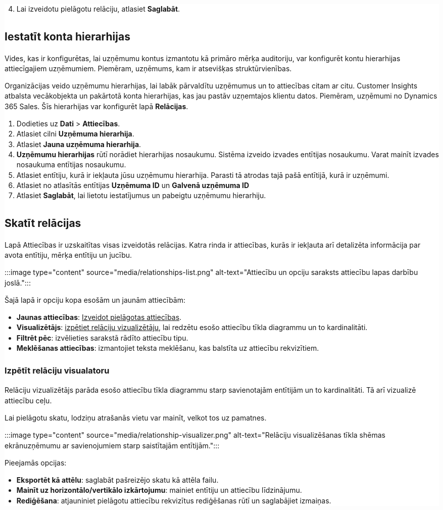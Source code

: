 4. Lai izveidotu pielāgotu relāciju, atlasiet **Saglabāt**.

## <a name="set-up-account-hierarchies"></a>Iestatīt konta hierarhijas

Vides, kas ir konfigurētas, lai uzņēmumu kontus izmantotu kā primāro mērķa auditoriju, var konfigurēt kontu hierarhijas attiecīgajiem uzņēmumiem. Piemēram, uzņēmums, kam ir atsevišķas struktūrvienības. 

Organizācijas veido uzņēmumu hierarhijas, lai labāk pārvaldītu uzņēmumus un to attiecības citam ar citu. Customer Insights atbalsta vecākobjekta un pakārtotā konta hierarhijas, kas jau pastāv uzņemtajos klientu datos. Piemēram, uzņēmumi no Dynamics 365 Sales. Šīs hierarhijas var konfigurēt lapā **Relācijas**.

1. Dodieties uz **Dati** > **Attiecības**.
1. Atlasiet cilni **Uzņēmuma hierarhija**.
1. Atlasiet **Jauna uzņēmuma hierarhija**. 
1. **Uzņēmumu hierarhijas** rūtī norādiet hierarhijas nosaukumu. Sistēma izveido izvades entītijas nosaukumu. Varat mainīt izvades nosaukuma entītijas nosaukumu.
1. Atlasiet entītiju, kurā ir iekļauta jūsu uzņēmumu hierarhija. Parasti tā atrodas tajā pašā entītijā, kurā ir uzņēmumi.
1. Atlasiet no atlasītās entītijas **Uzņēmuma ID** un **Galvenā uzņēmuma ID** 
1. Atlasiet **Saglabāt**, lai lietotu iestatījumus un pabeigtu uzņēmumu hierarhiju.

## <a name="view-relationships"></a>Skatīt relācijas

Lapā Attiecības ir uzskaitītas visas izveidotās relācijas. Katra rinda ir attiecības, kurās ir iekļauta arī detalizēta informācija par avota entītiju, mērķa entītiju un jucību. 

:::image type="content" source="media/relationships-list.png" alt-text="Attiecību un opciju saraksts attiecību lapas darbību joslā.":::

Šajā lapā ir opciju kopa esošām un jaunām attiecībām: 
- **Jaunas attiecības**: [Izveidot pielāgotas attiecības](#create-a-custom-relationship).
- **Visualizētājs**: [izpētiet relāciju vizualizētāju](#explore-the-relationship-visualizer), lai redzētu esošo attiecību tīkla diagrammu un to kardinalitāti.
- **Filtrēt pēc**: izvēlieties sarakstā rādīto attiecību tipu.
- **Meklēšanas attiecības**: izmantojiet teksta meklēšanu, kas balstīta uz attiecību rekvizītiem.

### <a name="explore-the-relationship-visualizer"></a>Izpētīt relāciju visualatoru

Relāciju vizualizētājs parāda esošo attiecību tīkla diagrammu starp savienotajām entītijām un to kardinalitāti. Tā arī vizualizē attiecību ceļu.

Lai pielāgotu skatu, lodziņu atrašanās vietu var mainīt, velkot tos uz pamatnes.

:::image type="content" source="media/relationship-visualizer.png" alt-text="Relāciju visualizēšanas tīkla shēmas ekrānuzņēmumu ar savienojumiem starp saistītajām entītijām.":::

Pieejamās opcijas: 
- **Eksportēt kā attēlu**: saglabāt pašreizējo skatu kā attēla failu.
- **Mainīt uz horizontālo/vertikālo izkārtojumu**: mainiet entītiju un attiecību līdzinājumu.
- **Rediģēšana**: atjauniniet pielāgotu attiecību rekvizītus rediģēšanas rūtī un saglabājiet izmaiņas.
